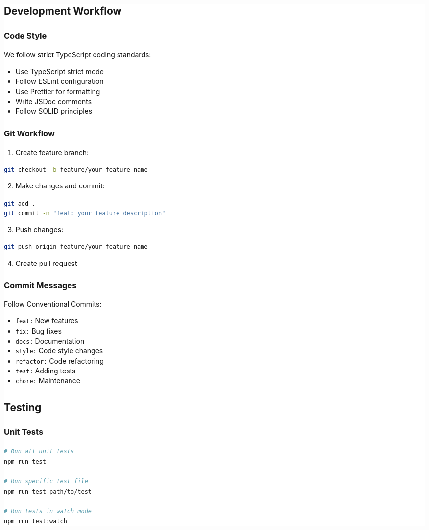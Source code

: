 ## Development Workflow

### Code Style

We follow strict TypeScript coding standards:

- Use TypeScript strict mode
- Follow ESLint configuration
- Use Prettier for formatting
- Write JSDoc comments
- Follow SOLID principles

### Git Workflow

1. Create feature branch:
```bash
git checkout -b feature/your-feature-name
```

2. Make changes and commit:
```bash
git add .
git commit -m "feat: your feature description"
```

3. Push changes:
```bash
git push origin feature/your-feature-name
```

4. Create pull request

### Commit Messages

Follow Conventional Commits:

- `feat:` New features
- `fix:` Bug fixes
- `docs:` Documentation
- `style:` Code style changes
- `refactor:` Code refactoring
- `test:` Adding tests
- `chore:` Maintenance

## Testing

### Unit Tests

```bash
# Run all unit tests
npm run test

# Run specific test file
npm run test path/to/test

# Run tests in watch mode
npm run test:watch
```
